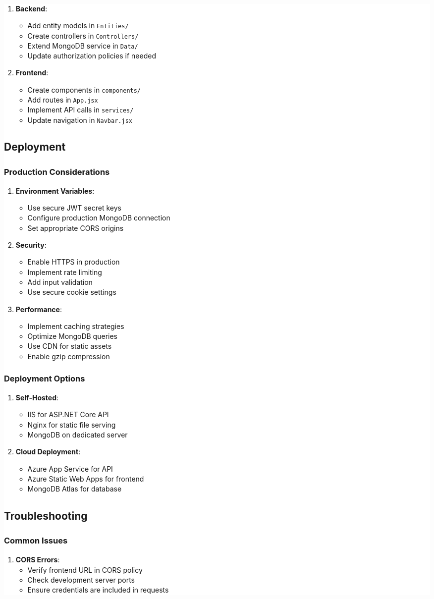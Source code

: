 1. **Backend**:
   - Add entity models in `Entities/`
   - Create controllers in `Controllers/`
   - Extend MongoDB service in `Data/`
   - Update authorization policies if needed

2. **Frontend**:
   - Create components in `components/`
   - Add routes in `App.jsx`
   - Implement API calls in `services/`
   - Update navigation in `Navbar.jsx`

## Deployment

### Production Considerations

1. **Environment Variables**:
   - Use secure JWT secret keys
   - Configure production MongoDB connection
   - Set appropriate CORS origins

2. **Security**:
   - Enable HTTPS in production
   - Implement rate limiting
   - Add input validation
   - Use secure cookie settings

3. **Performance**:
   - Implement caching strategies
   - Optimize MongoDB queries
   - Use CDN for static assets
   - Enable gzip compression

### Deployment Options

1. **Self-Hosted**:
   - IIS for ASP.NET Core API
   - Nginx for static file serving
   - MongoDB on dedicated server

2. **Cloud Deployment**:
   - Azure App Service for API
   - Azure Static Web Apps for frontend
   - MongoDB Atlas for database

## Troubleshooting

### Common Issues

1. **CORS Errors**:
   - Verify frontend URL in CORS policy
   - Check development server ports
   - Ensure credentials are included in requests
